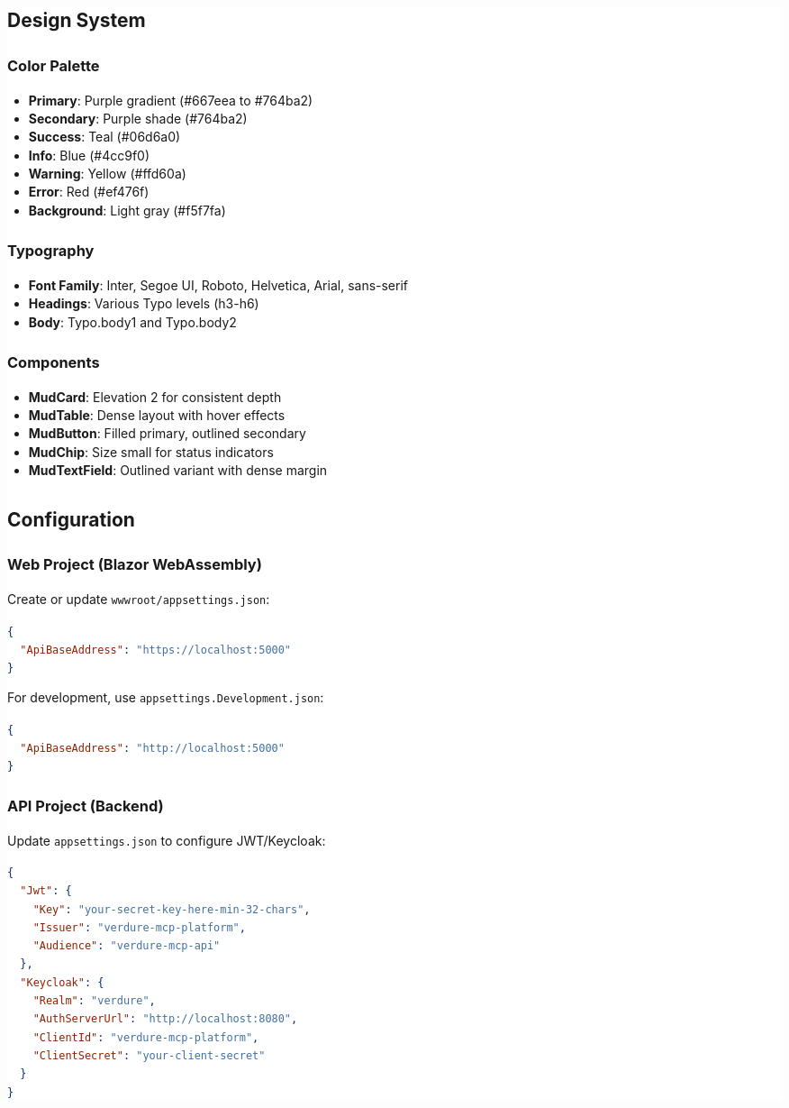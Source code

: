 ## Design System

### Color Palette
- **Primary**: Purple gradient (#667eea to #764ba2)
- **Secondary**: Purple shade (#764ba2)
- **Success**: Teal (#06d6a0)
- **Info**: Blue (#4cc9f0)
- **Warning**: Yellow (#ffd60a)
- **Error**: Red (#ef476f)
- **Background**: Light gray (#f5f7fa)

### Typography
- **Font Family**: Inter, Segoe UI, Roboto, Helvetica, Arial, sans-serif
- **Headings**: Various Typo levels (h3-h6)
- **Body**: Typo.body1 and Typo.body2

### Components
- **MudCard**: Elevation 2 for consistent depth
- **MudTable**: Dense layout with hover effects
- **MudButton**: Filled primary, outlined secondary
- **MudChip**: Size small for status indicators
- **MudTextField**: Outlined variant with dense margin

## Configuration

### Web Project (Blazor WebAssembly)

Create or update `wwwroot/appsettings.json`:

```json
{
  "ApiBaseAddress": "https://localhost:5000"
}
```

For development, use `appsettings.Development.json`:

```json
{
  "ApiBaseAddress": "http://localhost:5000"
}
```

### API Project (Backend)

Update `appsettings.json` to configure JWT/Keycloak:

```json
{
  "Jwt": {
    "Key": "your-secret-key-here-min-32-chars",
    "Issuer": "verdure-mcp-platform",
    "Audience": "verdure-mcp-api"
  },
  "Keycloak": {
    "Realm": "verdure",
    "AuthServerUrl": "http://localhost:8080",
    "ClientId": "verdure-mcp-platform",
    "ClientSecret": "your-client-secret"
  }
}
```
